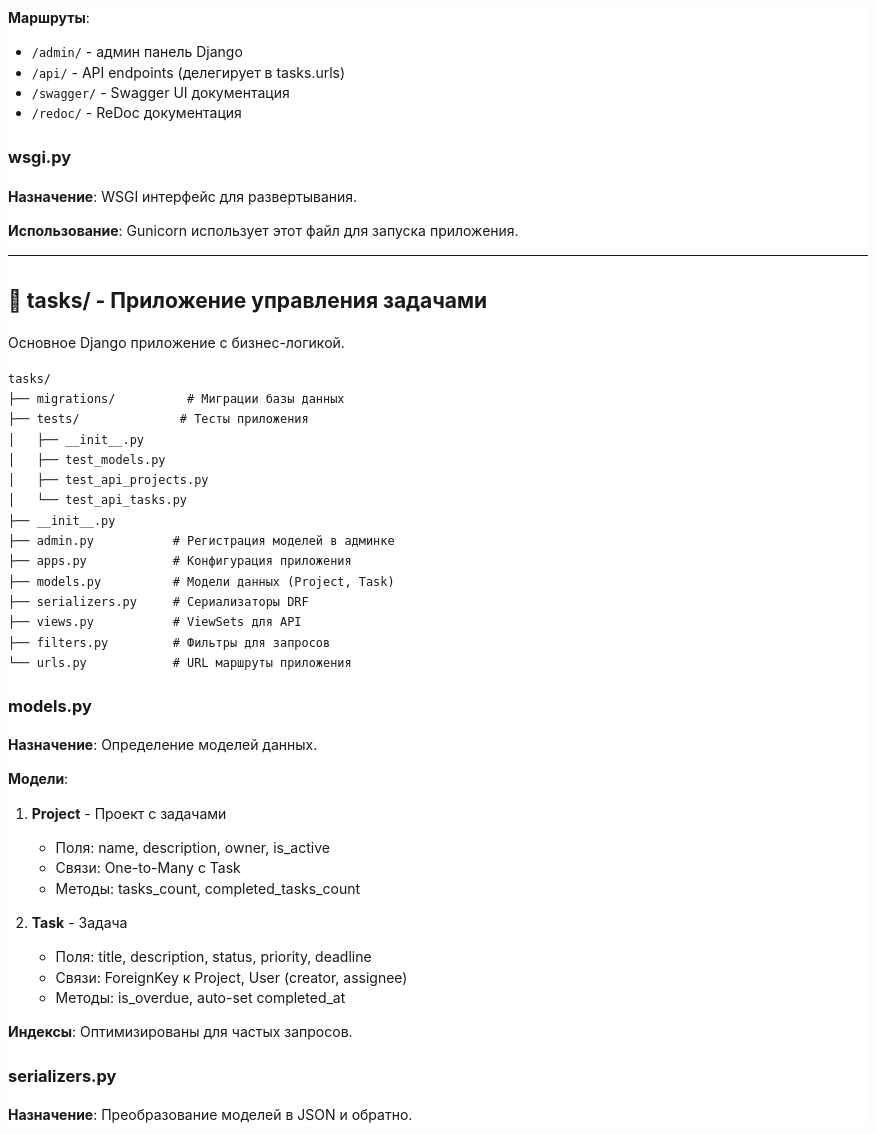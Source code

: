 **Маршруты**:
- `/admin/` - админ панель Django
- `/api/` - API endpoints (делегирует в tasks.urls)
- `/swagger/` - Swagger UI документация
- `/redoc/` - ReDoc документация

### wsgi.py
**Назначение**: WSGI интерфейс для развертывания.

**Использование**: Gunicorn использует этот файл для запуска приложения.

---

## 📱 tasks/ - Приложение управления задачами

Основное Django приложение с бизнес-логикой.

```
tasks/
├── migrations/          # Миграции базы данных
├── tests/              # Тесты приложения
│   ├── __init__.py
│   ├── test_models.py
│   ├── test_api_projects.py
│   └── test_api_tasks.py
├── __init__.py
├── admin.py           # Регистрация моделей в админке
├── apps.py            # Конфигурация приложения
├── models.py          # Модели данных (Project, Task)
├── serializers.py     # Сериализаторы DRF
├── views.py           # ViewSets для API
├── filters.py         # Фильтры для запросов
└── urls.py            # URL маршруты приложения
```

### models.py
**Назначение**: Определение моделей данных.

**Модели**:
1. **Project** - Проект с задачами
   - Поля: name, description, owner, is_active
   - Связи: One-to-Many с Task
   - Методы: tasks_count, completed_tasks_count

2. **Task** - Задача
   - Поля: title, description, status, priority, deadline
   - Связи: ForeignKey к Project, User (creator, assignee)
   - Методы: is_overdue, auto-set completed_at

**Индексы**: Оптимизированы для частых запросов.

### serializers.py
**Назначение**: Преобразование моделей в JSON и обратно.
